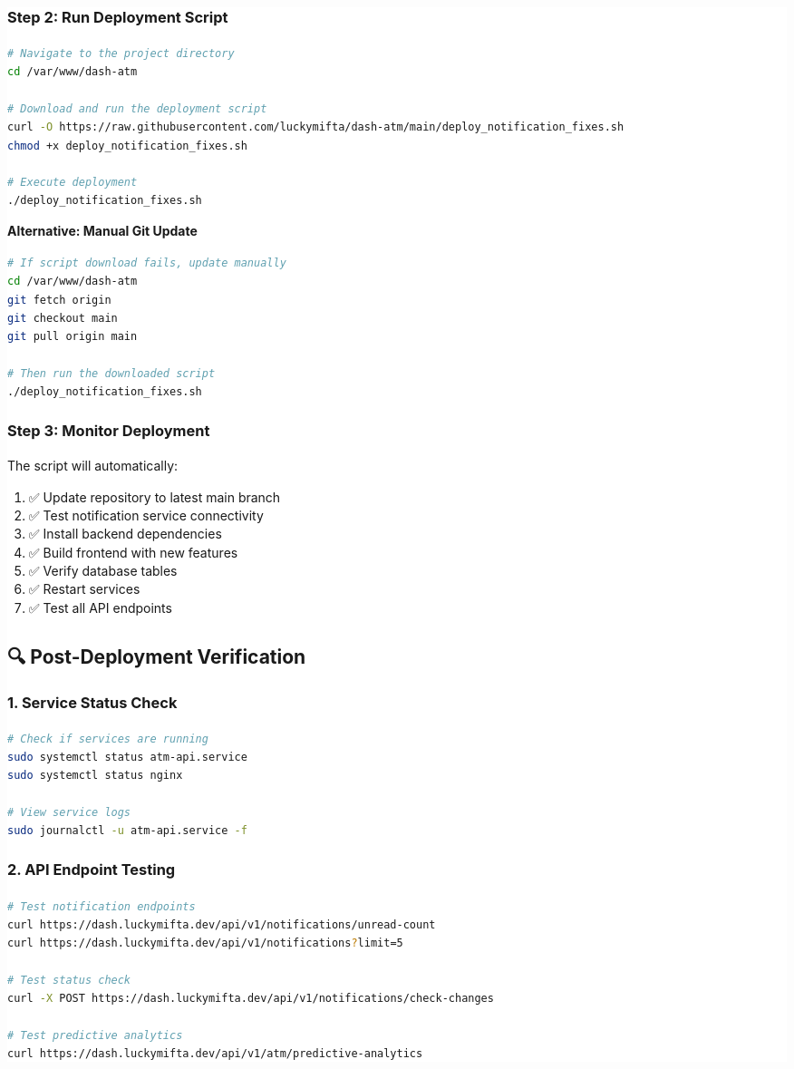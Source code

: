 ### **Step 2: Run Deployment Script**

```bash
# Navigate to the project directory
cd /var/www/dash-atm

# Download and run the deployment script
curl -O https://raw.githubusercontent.com/luckymifta/dash-atm/main/deploy_notification_fixes.sh
chmod +x deploy_notification_fixes.sh

# Execute deployment
./deploy_notification_fixes.sh
```

**Alternative: Manual Git Update**
```bash
# If script download fails, update manually
cd /var/www/dash-atm
git fetch origin
git checkout main
git pull origin main

# Then run the downloaded script
./deploy_notification_fixes.sh
```

### **Step 3: Monitor Deployment**

The script will automatically:
1. ✅ Update repository to latest main branch
2. ✅ Test notification service connectivity
3. ✅ Install backend dependencies
4. ✅ Build frontend with new features
5. ✅ Verify database tables
6. ✅ Restart services
7. ✅ Test all API endpoints

## 🔍 Post-Deployment Verification

### **1. Service Status Check**
```bash
# Check if services are running
sudo systemctl status atm-api.service
sudo systemctl status nginx

# View service logs
sudo journalctl -u atm-api.service -f
```

### **2. API Endpoint Testing**
```bash
# Test notification endpoints
curl https://dash.luckymifta.dev/api/v1/notifications/unread-count
curl https://dash.luckymifta.dev/api/v1/notifications?limit=5

# Test status check
curl -X POST https://dash.luckymifta.dev/api/v1/notifications/check-changes

# Test predictive analytics
curl https://dash.luckymifta.dev/api/v1/atm/predictive-analytics
```
